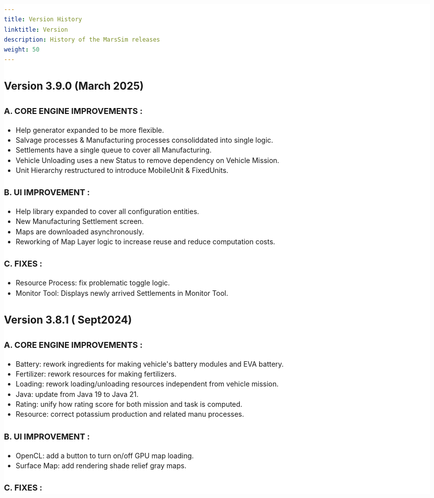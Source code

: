 ```yaml
---
title: Version History
linktitle: Version
description: History of the MarsSim releases
weight: 50
---
```


## Version 3.9.0 (March 2025)

### A. CORE ENGINE IMPROVEMENTS :

- Help generator expanded to be more flexible.
- Salvage processes & Manufacturing processes consoliddated into single logic.
- Settlements have a single queue to cover all Manufacturing.
- Vehicle Unloading uses a new Status to remove dependency on Vehicle Mission.
- Unit Hierarchy restructured to introduce MobileUnit & FixedUnits.

    
### B. UI IMPROVEMENT :

- Help library expanded to cover all configuration entities.
- New Manufacturing Settlement screen.
- Maps are downloaded asynchronously.
- Reworking of Map Layer logic to increase reuse and reduce computation costs.
  
  
### C. FIXES :

- Resource Process: fix problematic toggle logic.
- Monitor Tool: Displays newly arrived Settlements in Monitor Tool.



## Version 3.8.1 ( Sept2024)

### A. CORE ENGINE IMPROVEMENTS :

- Battery: rework ingredients for making vehicle's battery modules and EVA battery.
- Fertilizer: rework resources for making fertilizers.
- Loading: rework loading/unloading resources independent from vehicle mission.
- Java: update from Java 19 to Java 21.
- Rating: unify how rating score for both mission and task is computed.
- Resource: correct potassium production and related manu processes.

  
### B. UI IMPROVEMENT :

- OpenCL: add a button to turn on/off GPU map loading.
- Surface Map: add rendering shade relief gray maps.
  

### C. FIXES :
